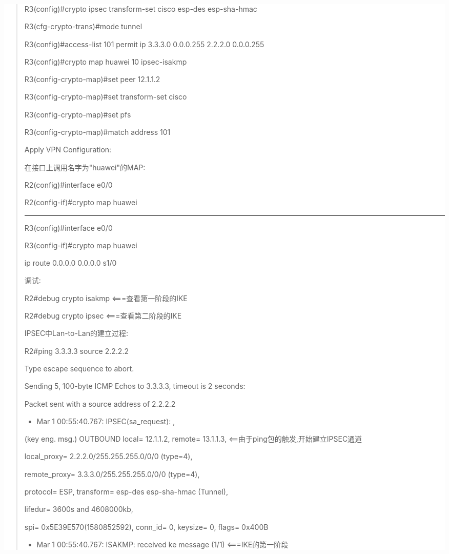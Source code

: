 > 
> R3(config)#crypto ipsec transform-set cisco esp-des esp-sha-hmac
> 
> R3(cfg-crypto-trans)#mode tunnel
> 
> R3(config)#access-list 101 permit ip 3.3.3.0 0.0.0.255 2.2.2.0 0.0.0.255
> 
> R3(config)#crypto map huawei 10 ipsec-isakmp
> 
> R3(config-crypto-map)#set peer 12.1.1.2
> 
> R3(config-crypto-map)#set transform-set cisco
> 
> R3(config-crypto-map)#set pfs
> 
> R3(config-crypto-map)#match address 101
> 
> Apply VPN Configuration:
> 
> 在接口上调用名字为"huawei"的MAP:
> 
> R2(config)#interface e0/0
> 
> R2(config-if)#crypto map huawei
> 
> - -----------------------------------
> 
> R3(config)#interface e0/0
> 
> R3(config-if)#crypto map huawei
> 
> ip route 0.0.0.0 0.0.0.0 s1/0
> 
> 调试:
> 
> R2#debug crypto isakmp <===查看第一阶段的IKE
> 
> R2#debug crypto ipsec <===查看第二阶段的IKE
> 
> IPSEC中Lan-to-Lan的建立过程:
> 
> R2#ping 3.3.3.3 source 2.2.2.2
> 
> Type escape sequence to abort.
> 
> Sending 5, 100-byte ICMP Echos to 3.3.3.3, timeout is 2 seconds:
> 
> Packet sent with a source address of 2.2.2.2
> 
> - Mar 1 00:55:40.767: IPSEC(sa_request): ,
> 
> (key eng. msg.) OUTBOUND local= 12.1.1.2, remote= 13.1.1.3, <==由于ping包的触发,开始建立IPSEC通道
> 
> local_proxy= 2.2.2.0/255.255.255.0/0/0 (type=4),
> 
> remote_proxy= 3.3.3.0/255.255.255.0/0/0 (type=4),
> 
> protocol= ESP, transform= esp-des esp-sha-hmac (Tunnel),
> 
> lifedur= 3600s and 4608000kb,
> 
> spi= 0x5E39E570(1580852592), conn_id= 0, keysize= 0, flags= 0x400B
> 
> - Mar 1 00:55:40.767: ISAKMP: received ke message (1/1) <===IKE的第一阶段